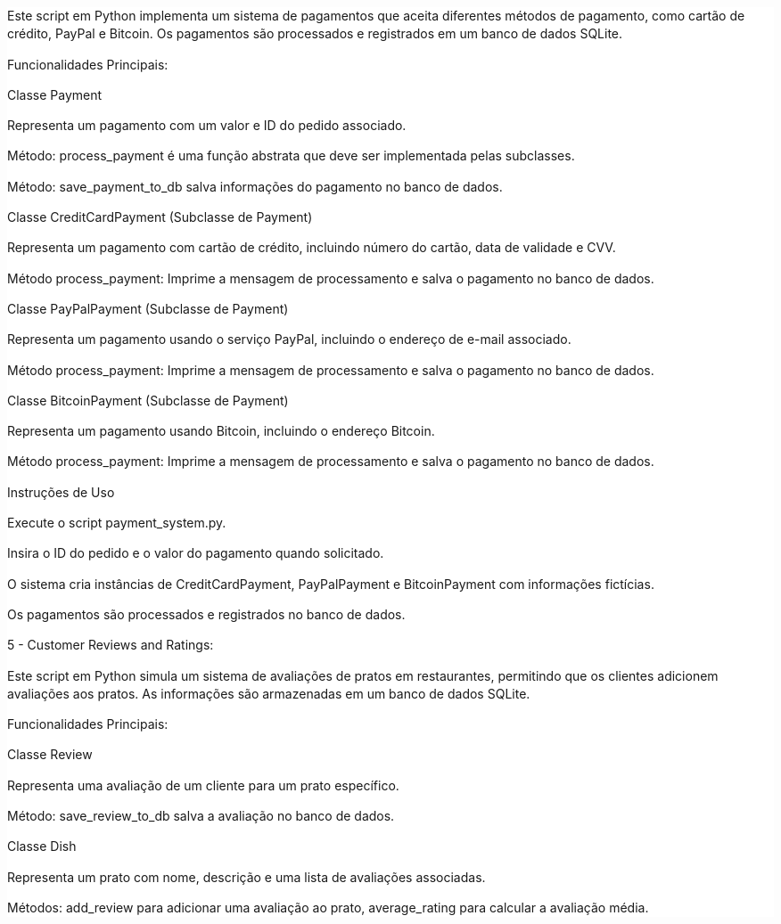 Este script em Python implementa um sistema de pagamentos que aceita diferentes métodos de pagamento, como cartão de crédito, PayPal e Bitcoin. Os pagamentos são processados e registrados em um banco de dados SQLite.

Funcionalidades Principais:

Classe Payment

Representa um pagamento com um valor e ID do pedido associado.

Método: process_payment é uma função abstrata que deve ser implementada pelas subclasses.

Método: save_payment_to_db salva informações do pagamento no banco de dados.

Classe CreditCardPayment (Subclasse de Payment)

Representa um pagamento com cartão de crédito, incluindo número do cartão, data de validade e CVV.

Método process_payment: Imprime a mensagem de processamento e salva o pagamento no banco de dados.

Classe PayPalPayment (Subclasse de Payment)

Representa um pagamento usando o serviço PayPal, incluindo o endereço de e-mail associado.

Método process_payment: Imprime a mensagem de processamento e salva o pagamento no banco de dados.

Classe BitcoinPayment (Subclasse de Payment)

Representa um pagamento usando Bitcoin, incluindo o endereço Bitcoin.

Método process_payment: Imprime a mensagem de processamento e salva o pagamento no banco de dados.


Instruções de Uso

Execute o script payment_system.py.

Insira o ID do pedido e o valor do pagamento quando solicitado.

O sistema cria instâncias de CreditCardPayment, PayPalPayment e BitcoinPayment com informações fictícias.

Os pagamentos são processados e registrados no banco de dados.


5 - Customer Reviews and Ratings:

Este script em Python simula um sistema de avaliações de pratos em restaurantes, permitindo que os clientes adicionem avaliações aos pratos. As informações são armazenadas em um banco de dados SQLite.

Funcionalidades Principais:

Classe Review

Representa uma avaliação de um cliente para um prato específico.

Método: save_review_to_db salva a avaliação no banco de dados.

Classe Dish

Representa um prato com nome, descrição e uma lista de avaliações associadas.

Métodos: add_review para adicionar uma avaliação ao prato, average_rating para calcular a avaliação média.
